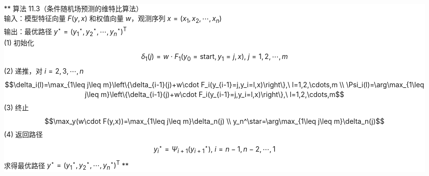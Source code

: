 **
算法 11.3（条件随机场预测的维特比算法）  
输入：模型特征向量 $F(y,x)$ 和权值向量 $w$，观测序列 $x=(x_1,x_2,\cdots,x_n)$  
输出：最优路径 $y^\star=(y_1^\star,y_2^\star,\cdots,y_n^\star)^\text{T}$  
(1) 初始化
$$\delta_1(j)=w\cdot F_1(y_0=\text{start},y_1=j,x),\ j=1,2,\cdots,m$$
(2) 递推，对 $i=2,3,\cdots,n$  
$$\delta_i(l)=\max_{1\leq j\leq m}\left\{\delta_{i-1}(j)+w\cdot F_i(y_{i-1}=j,y_i=l,x)\right\},\ l=1,2,\cdots,m \\
\Psi_i(l)=\arg\max_{1\leq j\leq m}\left\{\delta_{i-1}(j)+w\cdot F_i(y_{i-1}=j,y_i=l,x)\right\},\ l=1,2,\cdots,m$$
(3) 终止
$$\max_y(w\cdot F(y,x))=\max_{1\leq j\leq m}\delta_n(j) \\
y_n^\star=\arg\max_{1\leq j\leq m}\delta_n(j)$$
(4) 返回路径
$$y_i^\star=\Psi_{i+1}(y_{i+1}^\star),\ i=n-1,n-2,\cdots,1$$
求得最优路径 $y^\star=(y_1^\star,y_2^\star,\cdots,y_n^\star)^\text{T}$
**
